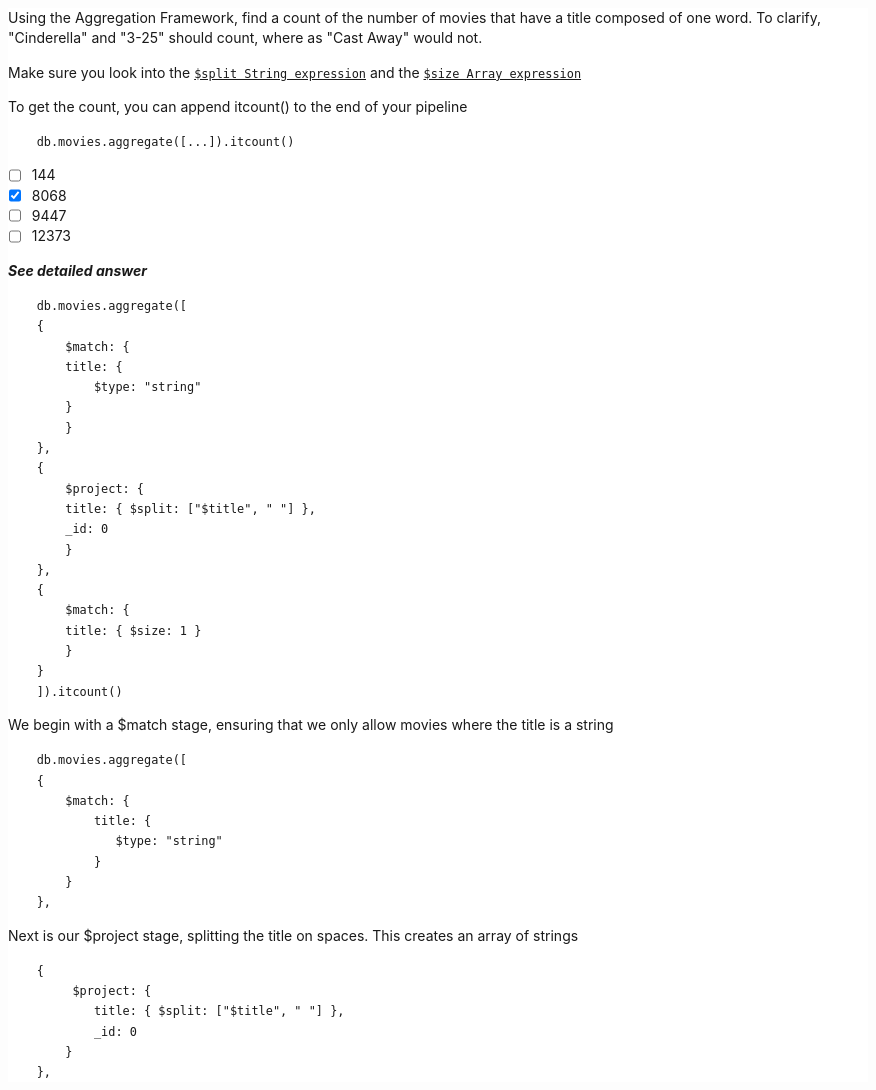 Using the Aggregation Framework, find a count of the number of movies that have a title composed of one word. To clarify, "Cinderella" and "3-25" should count, where as "Cast Away" would not.

Make sure you look into the [`$split String expression`](https://docs.mongodb.com/manual/meta/aggregation-quick-reference/#string-expressions) and the [`$size Array expression`](https://docs.mongodb.com/manual/meta/aggregation-quick-reference/#array-expressions)

To get the count, you can append itcount() to the end of your pipeline

        db.movies.aggregate([...]).itcount()

- [ ] 144
- [x] 8068
- [ ] 9447
- [ ] 12373

***See detailed answer***

        db.movies.aggregate([
        {
            $match: {
            title: {
                $type: "string"
            }
            }
        },
        {
            $project: {
            title: { $split: ["$title", " "] },
            _id: 0
            }
        },
        {
            $match: {
            title: { $size: 1 }
            }
        }
        ]).itcount()

We begin with a $match stage, ensuring that we only allow movies where the title is a string

        db.movies.aggregate([
        {
            $match: {
                title: {
                   $type: "string"
                }
            }
        },

Next is our $project stage, splitting the title on spaces. This creates an array of strings

        {
             $project: {
                title: { $split: ["$title", " "] },
                _id: 0
            }
        },
